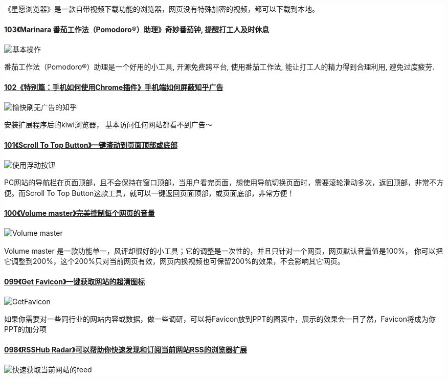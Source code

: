 
《星愿浏览器》是一款自带视频下载功能的浏览器，网页没有特殊加密的视频，都可以下载到本地。

#### [103《Marinara 番茄工作法（Pomodoro®）助理》奇妙番茄钟, 提醒打工人及时休息](https://github.com/zhaoolee/ChromeAppHeroes/blob/master/page/103-marinara-2021-05-14.md)



![基本操作](https://raw.githubusercontent.com/zhaoolee/ChromeAppHeroes/master/README/16209826958803MSZmPCt.gif)


番茄工作法（Pomodoro®）助理是一个好用的小工具, 开源免费跨平台, 使用番茄工作法, 能让打工人的精力得到合理利用, 避免过度疲劳.

#### [102《特别篇：手机如何使用Chrome插件》手机端如何屏蔽知乎广告](https://github.com/zhaoolee/ChromeAppHeroes/blob/master/page/102-mobile-2021-05-13.md)


![愉快刷无广告的知乎](https://raw.githubusercontent.com/zhaoolee/ChromeAppHeroes/master/README/1620907890920NeYH5EWJ.gif)

安装扩展程序后的kiwi浏览器， 基本访问任何网站都看不到广告～

#### [101《Scroll To Top Button》一键滚动到页面顶部或底部](https://github.com/zhaoolee/ChromeAppHeroes/blob/master/page/101-scroll-to-top-button-2021-05-13.md)

![使用浮动按钮](https://raw.githubusercontent.com/zhaoolee/ChromeAppHeroes/master/README/1620898515042zEKXbxwM.gif)

PC网站的导航栏在页面顶部，且不会保持在窗口顶部，当用户看完页面，想使用导航切换页面时，需要滚轮滑动多次，返回顶部，非常不方便。而Scroll To Top Button这款工具，就可以一键返回页面顶部，或页面底部，非常方便！


####  [100《Volume master》完美控制每个网页的音量](https://github.com/zhaoolee/ChromeAppHeroes/blob/master/page/100-volume-master-2021-03-25.md)

![Volume master](https://raw.githubusercontent.com/zhaoolee/ChromeAppHeroes/master/README/1616662116651N3htDez3.gif)

Volume master 是一款功能单一，风评却很好的小工具；它的调整是一次性的，并且只针对一个网页，网页默认音量值是100%， 你可以把它调整到200%，这个200%只对当前网页有效，网页内换视频也可保留200%的效果，不会影响其它网页。

#### [099《Get Favicon》一键获取网站的超清图标](https://github.com/zhaoolee/ChromeAppHeroes/blob/master/page/099-get-favicon-2021-03-22.md)

![GetFavicon](https://raw.githubusercontent.com/zhaoolee/ChromeAppHeroes/master/README/1616406383461cGX5ryxF.gif)

如果你需要对一些同行业的网站内容或数据，做一些调研，可以将Favicon放到PPT的图表中，展示的效果会一目了然，Favicon将成为你PPT的加分项

#### [098《RSSHub Radar》可以帮助你快速发现和订阅当前网站RSS的浏览器扩展](https://github.com/zhaoolee/ChromeAppHeroes/blob/master/page/098-rsshub-radar-2021-03-02.md)


![快速获取当前网站的feed](https://raw.githubusercontent.com/zhaoolee/ChromeAppHeroes/master/README/1614735419622dCSmRZC4.gif)
